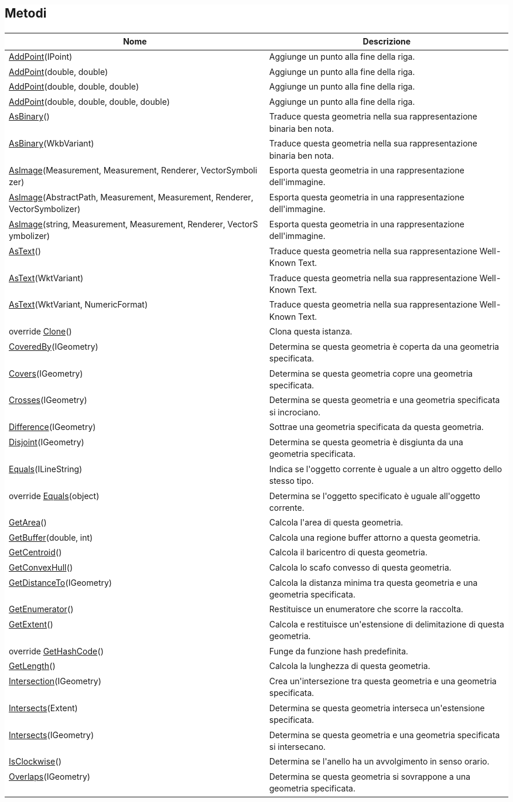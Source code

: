 ## Metodi

| Nome | Descrizione |
| --- | --- |
| [AddPoint](../../aspose.gis.geometries/linestring/addpoint/)(IPoint) | Aggiunge un punto alla fine della riga. |
| [AddPoint](../../aspose.gis.geometries/linestring/addpoint/)(double, double) | Aggiunge un punto alla fine della riga. |
| [AddPoint](../../aspose.gis.geometries/linestring/addpoint/)(double, double, double) | Aggiunge un punto alla fine della riga. |
| [AddPoint](../../aspose.gis.geometries/linestring/addpoint/)(double, double, double, double) | Aggiunge un punto alla fine della riga. |
| [AsBinary](../../aspose.gis.geometries/geometry/asbinary/)() | Traduce questa geometria nella sua rappresentazione binaria ben nota. |
| [AsBinary](../../aspose.gis.geometries/geometry/asbinary/)(WkbVariant) | Traduce questa geometria nella sua rappresentazione binaria ben nota. |
| [AsImage](../../aspose.gis.geometries/geometry/asimage/)(Measurement, Measurement, Renderer, VectorSymbolizer) | Esporta questa geometria in una rappresentazione dell'immagine. |
| [AsImage](../../aspose.gis.geometries/geometry/asimage/)(AbstractPath, Measurement, Measurement, Renderer, VectorSymbolizer) | Esporta questa geometria in una rappresentazione dell'immagine. |
| [AsImage](../../aspose.gis.geometries/geometry/asimage/)(string, Measurement, Measurement, Renderer, VectorSymbolizer) | Esporta questa geometria in una rappresentazione dell'immagine. |
| [AsText](../../aspose.gis.geometries/geometry/astext/)() | Traduce questa geometria nella sua rappresentazione Well-Known Text. |
| [AsText](../../aspose.gis.geometries/geometry/astext/)(WktVariant) | Traduce questa geometria nella sua rappresentazione Well-Known Text. |
| [AsText](../../aspose.gis.geometries/geometry/astext/)(WktVariant, NumericFormat) | Traduce questa geometria nella sua rappresentazione Well-Known Text. |
| override [Clone](../../aspose.gis.geometries/linearring/clone/)() | Clona questa istanza. |
| [CoveredBy](../../aspose.gis.geometries/geometry/coveredby/)(IGeometry) | Determina se questa geometria è coperta da una geometria specificata. |
| [Covers](../../aspose.gis.geometries/geometry/covers/)(IGeometry) | Determina se questa geometria copre una geometria specificata. |
| [Crosses](../../aspose.gis.geometries/geometry/crosses/)(IGeometry) | Determina se questa geometria e una geometria specificata si incrociano. |
| [Difference](../../aspose.gis.geometries/geometry/difference/)(IGeometry) | Sottrae una geometria specificata da questa geometria. |
| [Disjoint](../../aspose.gis.geometries/geometry/disjoint/)(IGeometry) | Determina se questa geometria è disgiunta da una geometria specificata. |
| [Equals](../../aspose.gis.geometries/linestring/equals/)(ILineString) | Indica se l'oggetto corrente è uguale a un altro oggetto dello stesso tipo. |
| override [Equals](../../aspose.gis.geometries/linestring/equals/)(object) | Determina se l'oggetto specificato è uguale all'oggetto corrente. |
| [GetArea](../../aspose.gis.geometries/geometry/getarea/)() | Calcola l'area di questa geometria. |
| [GetBuffer](../../aspose.gis.geometries/geometry/getbuffer/)(double, int) | Calcola una regione buffer attorno a questa geometria. |
| [GetCentroid](../../aspose.gis.geometries/geometry/getcentroid/)() | Calcola il baricentro di questa geometria. |
| [GetConvexHull](../../aspose.gis.geometries/geometry/getconvexhull/)() | Calcola lo scafo convesso di questa geometria. |
| [GetDistanceTo](../../aspose.gis.geometries/geometry/getdistanceto/)(IGeometry) | Calcola la distanza minima tra questa geometria e una geometria specificata. |
| [GetEnumerator](../../aspose.gis.geometries/linestring/getenumerator/)() | Restituisce un enumeratore che scorre la raccolta. |
| [GetExtent](../../aspose.gis.geometries/geometry/getextent/)() | Calcola e restituisce un'estensione di delimitazione di questa geometria. |
| override [GetHashCode](../../aspose.gis.geometries/linestring/gethashcode/)() | Funge da funzione hash predefinita. |
| [GetLength](../../aspose.gis.geometries/geometry/getlength/)() | Calcola la lunghezza di questa geometria. |
| [Intersection](../../aspose.gis.geometries/geometry/intersection/)(IGeometry) | Crea un'intersezione tra questa geometria e una geometria specificata. |
| [Intersects](../../aspose.gis.geometries/geometry/intersects/)(Extent) | Determina se questa geometria interseca un'estensione specificata. |
| [Intersects](../../aspose.gis.geometries/geometry/intersects/)(IGeometry) | Determina se questa geometria e una geometria specificata si intersecano. |
| [IsClockwise](../../aspose.gis.geometries/linearring/isclockwise/)() | Determina se l'anello ha un avvolgimento in senso orario. |
| [Overlaps](../../aspose.gis.geometries/geometry/overlaps/)(IGeometry) | Determina se questa geometria si sovrappone a una geometria specificata. |